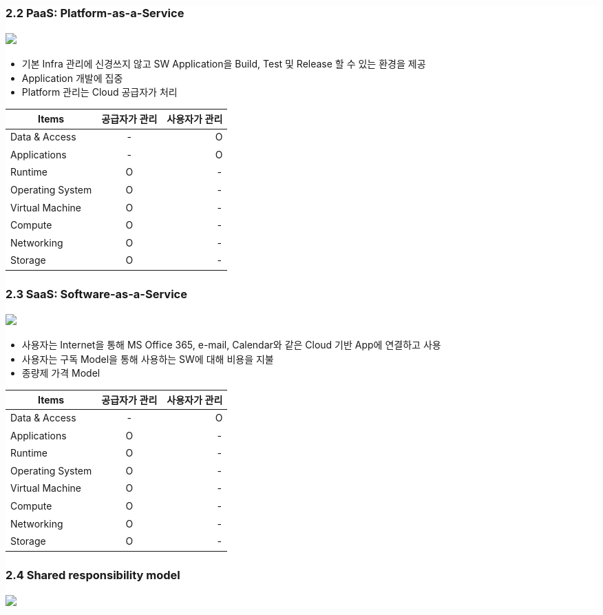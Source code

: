 ### 2.2 PaaS: Platform-as-a-Service 
![](https://ogu45.com/zbxe/files/attach/images/96/708/082/184b4b51534770854018abc8f7835cf7.jpg)
- 기본 Infra 관리에 신경쓰지 않고 SW Application을 Build, Test 및 Release 할 수 있는 환경을 제공
- Application 개발에 집중
- Platform 관리는 Cloud 공급자가 처리

|Items|공급자가 관리|사용자가 관리|
|---|:---:|---:|
|Data & Access|-|O|
|Applications|-|O|
|Runtime|O|-|
|Operating System|O|-|
|Virtual Machine|O|-|
|Compute|O|-|
|Networking|O|-|
|Storage|O|-|


### 2.3 SaaS: Software-as-a-Service
![](https://ogu45.com/zbxe/files/attach/images/96/708/082/14611f720a4b57f8587938aa14184a7c.jpg)

- 사용자는 Internet을 통해 MS Office 365, e-mail, Calendar와 같은 Cloud 기반 App에 연결하고 사용
- 사용자는 구독 Model을 통해 사용하는 SW에 대해 비용을 지불
- 종량제 가격 Model

|Items|공급자가 관리|사용자가 관리|
|---|:---:|---:|
|Data & Access|-|O|
|Applications|O|-|
|Runtime|O|-|
|Operating System|O|-|
|Virtual Machine|O|-|
|Compute|O|-|
|Networking|O|-|
|Storage|O|-|

### 2.4 Shared responsibility model
![](https://images.velog.io/images/snoo_py/post/69fd75fb-f28c-42d9-a654-7834614fa2e4/image.png)
